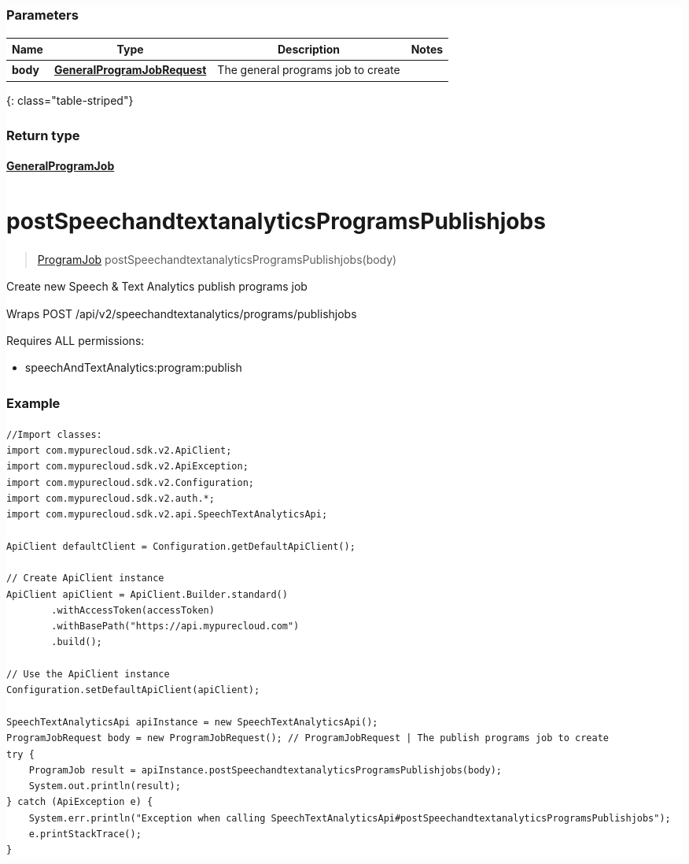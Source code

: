 ### Parameters

| Name     | Type                                                        | Description                        | Notes |
| -------- | ----------------------------------------------------------- | ---------------------------------- | ----- |
| **body** | [**GeneralProgramJobRequest**](GeneralProgramJobRequest.md) | The general programs job to create |

{: class="table-striped"}

### Return type

[**GeneralProgramJob**](GeneralProgramJob.md)

<a name="postSpeechandtextanalyticsProgramsPublishjobs"></a>

# **postSpeechandtextanalyticsProgramsPublishjobs**

> [ProgramJob](ProgramJob.md) postSpeechandtextanalyticsProgramsPublishjobs(body)

Create new Speech &amp; Text Analytics publish programs job

Wraps POST /api/v2/speechandtextanalytics/programs/publishjobs

Requires ALL permissions:

- speechAndTextAnalytics:program:publish

### Example

```{"language":"java"}
//Import classes:
import com.mypurecloud.sdk.v2.ApiClient;
import com.mypurecloud.sdk.v2.ApiException;
import com.mypurecloud.sdk.v2.Configuration;
import com.mypurecloud.sdk.v2.auth.*;
import com.mypurecloud.sdk.v2.api.SpeechTextAnalyticsApi;

ApiClient defaultClient = Configuration.getDefaultApiClient();

// Create ApiClient instance
ApiClient apiClient = ApiClient.Builder.standard()
		.withAccessToken(accessToken)
		.withBasePath("https://api.mypurecloud.com")
		.build();

// Use the ApiClient instance
Configuration.setDefaultApiClient(apiClient);

SpeechTextAnalyticsApi apiInstance = new SpeechTextAnalyticsApi();
ProgramJobRequest body = new ProgramJobRequest(); // ProgramJobRequest | The publish programs job to create
try {
    ProgramJob result = apiInstance.postSpeechandtextanalyticsProgramsPublishjobs(body);
    System.out.println(result);
} catch (ApiException e) {
    System.err.println("Exception when calling SpeechTextAnalyticsApi#postSpeechandtextanalyticsProgramsPublishjobs");
    e.printStackTrace();
}
```
